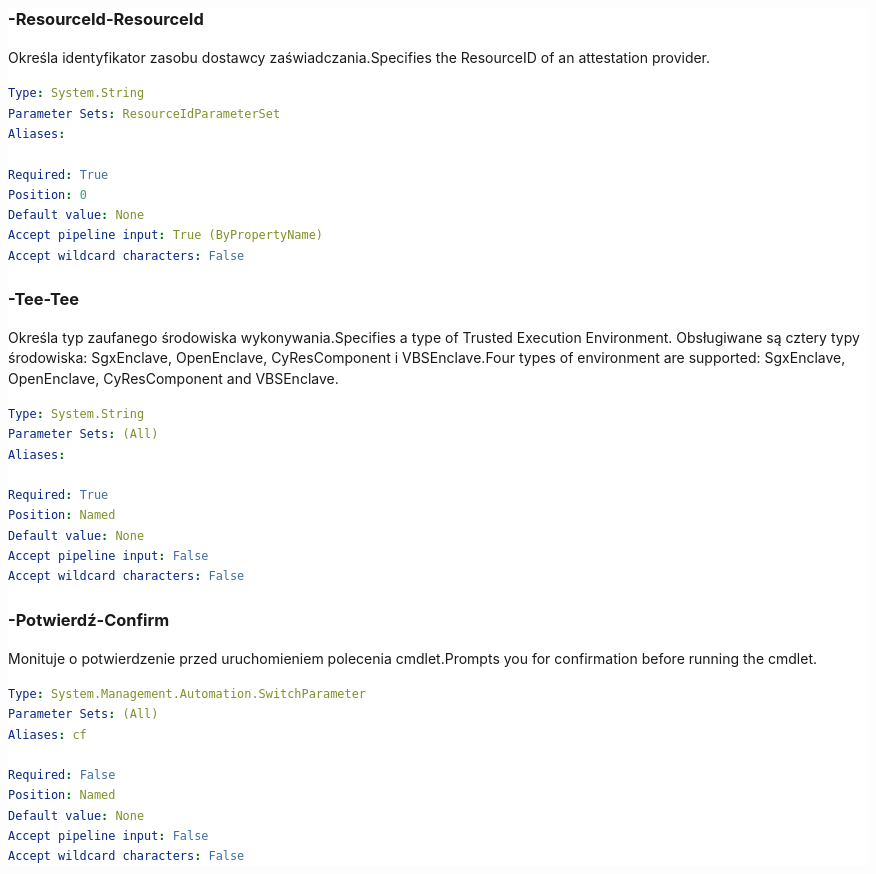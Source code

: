 ### <span data-ttu-id="fce5f-131">-ResourceId</span><span class="sxs-lookup"><span data-stu-id="fce5f-131">-ResourceId</span></span>
<span data-ttu-id="fce5f-132">Określa identyfikator zasobu dostawcy zaświadczania.</span><span class="sxs-lookup"><span data-stu-id="fce5f-132">Specifies the ResourceID of an attestation provider.</span></span>

```yaml
Type: System.String
Parameter Sets: ResourceIdParameterSet
Aliases:

Required: True
Position: 0
Default value: None
Accept pipeline input: True (ByPropertyName)
Accept wildcard characters: False
```

### <span data-ttu-id="fce5f-133">-Tee</span><span class="sxs-lookup"><span data-stu-id="fce5f-133">-Tee</span></span>
<span data-ttu-id="fce5f-134">Określa typ zaufanego środowiska wykonywania.</span><span class="sxs-lookup"><span data-stu-id="fce5f-134">Specifies a type of Trusted Execution Environment.</span></span>
<span data-ttu-id="fce5f-135">Obsługiwane są cztery typy środowiska: SgxEnclave, OpenEnclave, CyResComponent i VBSEnclave.</span><span class="sxs-lookup"><span data-stu-id="fce5f-135">Four types of environment are supported: SgxEnclave, OpenEnclave, CyResComponent and VBSEnclave.</span></span>

```yaml
Type: System.String
Parameter Sets: (All)
Aliases:

Required: True
Position: Named
Default value: None
Accept pipeline input: False
Accept wildcard characters: False
```

### <span data-ttu-id="fce5f-136">-Potwierdź</span><span class="sxs-lookup"><span data-stu-id="fce5f-136">-Confirm</span></span>
<span data-ttu-id="fce5f-137">Monituje o potwierdzenie przed uruchomieniem polecenia cmdlet.</span><span class="sxs-lookup"><span data-stu-id="fce5f-137">Prompts you for confirmation before running the cmdlet.</span></span>

```yaml
Type: System.Management.Automation.SwitchParameter
Parameter Sets: (All)
Aliases: cf

Required: False
Position: Named
Default value: None
Accept pipeline input: False
Accept wildcard characters: False
```
